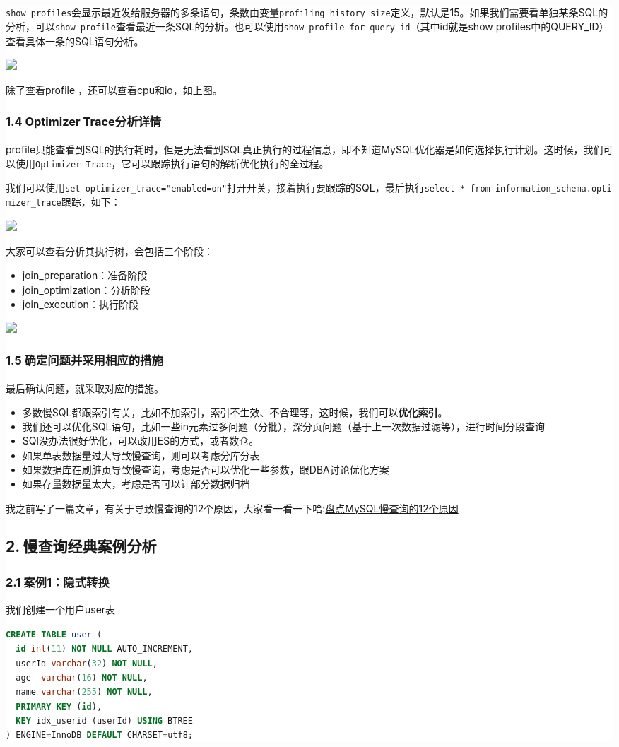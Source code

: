 `show profiles`会显示最近发给服务器的多条语句，条数由变量`profiling_history_size`定义，默认是15。如果我们需要看单独某条SQL的分析，可以`show profile`查看最近一条SQL的分析。也可以使用`show profile for query id`（其中id就是show profiles中的QUERY_ID）查看具体一条的SQL语句分析。

![](https://p3-juejin.byteimg.com/tos-cn-i-k3u1fbpfcp/ff60f8eb9c78485db068c8e747aeb17c~tplv-k3u1fbpfcp-zoom-in-crop-mark:4536:0:0:0.awebp)

除了查看profile ，还可以查看cpu和io，如上图。

### 1.4 Optimizer Trace分析详情

profile只能查看到SQL的执行耗时，但是无法看到SQL真正执行的过程信息，即不知道MySQL优化器是如何选择执行计划。这时候，我们可以使用`Optimizer Trace`，它可以跟踪执行语句的解析优化执行的全过程。

我们可以使用`set optimizer_trace="enabled=on"`打开开关，接着执行要跟踪的SQL，最后执行`select * from information_schema.optimizer_trace`跟踪，如下：

![](https://p3-juejin.byteimg.com/tos-cn-i-k3u1fbpfcp/104017072a6e444388ce0841e8294641~tplv-k3u1fbpfcp-zoom-in-crop-mark:4536:0:0:0.awebp)

大家可以查看分析其执行树，会包括三个阶段：

- join_preparation：准备阶段
- join_optimization：分析阶段
- join_execution：执行阶段

![](https://p3-juejin.byteimg.com/tos-cn-i-k3u1fbpfcp/d68c711ee82844d7a47c32cbbcac4900~tplv-k3u1fbpfcp-zoom-in-crop-mark:4536:0:0:0.awebp)

### 1.5 确定问题并采用相应的措施

最后确认问题，就采取对应的措施。

- 多数慢SQL都跟索引有关，比如不加索引，索引不生效、不合理等，这时候，我们可以**优化索引**。
- 我们还可以优化SQL语句，比如一些in元素过多问题（分批），深分页问题（基于上一次数据过滤等），进行时间分段查询
- SQl没办法很好优化，可以改用ES的方式，或者数仓。
- 如果单表数据量过大导致慢查询，则可以考虑分库分表
- 如果数据库在刷脏页导致慢查询，考虑是否可以优化一些参数，跟DBA讨论优化方案
- 如果存量数据量太大，考虑是否可以让部分数据归档

我之前写了一篇文章，有关于导致慢查询的12个原因，大家看一看一下哈:[盘点MySQL慢查询的12个原因](https://link.juejin.cn?target=https%3A%2F%2Fmp.weixin.qq.com%2Fs%3F__biz%3DMzg3NzU5NTIwNg%3D%3D%26mid%3D2247499624%26idx%3D1%26sn%3D561b9cb7fe831ca7cb2d9fd65691e85e%26chksm%3Dcf222041f855a957ac50c0a53baaec6d26be32427259b2974450620f33a8c834419fe535e83d%26token%3D767319274%26lang%3Dzh_CN%23rd "https://mp.weixin.qq.com/s?__biz=Mzg3NzU5NTIwNg==&mid=2247499624&idx=1&sn=561b9cb7fe831ca7cb2d9fd65691e85e&chksm=cf222041f855a957ac50c0a53baaec6d26be32427259b2974450620f33a8c834419fe535e83d&token=767319274&lang=zh_CN#rd")

## 2. 慢查询经典案例分析

### 2.1 案例1：隐式转换

我们创建一个用户user表

```sql
CREATE TABLE user (
  id int(11) NOT NULL AUTO_INCREMENT,
  userId varchar(32) NOT NULL,
  age  varchar(16) NOT NULL,
  name varchar(255) NOT NULL,
  PRIMARY KEY (id),
  KEY idx_userid (userId) USING BTREE
) ENGINE=InnoDB DEFAULT CHARSET=utf8;

```
